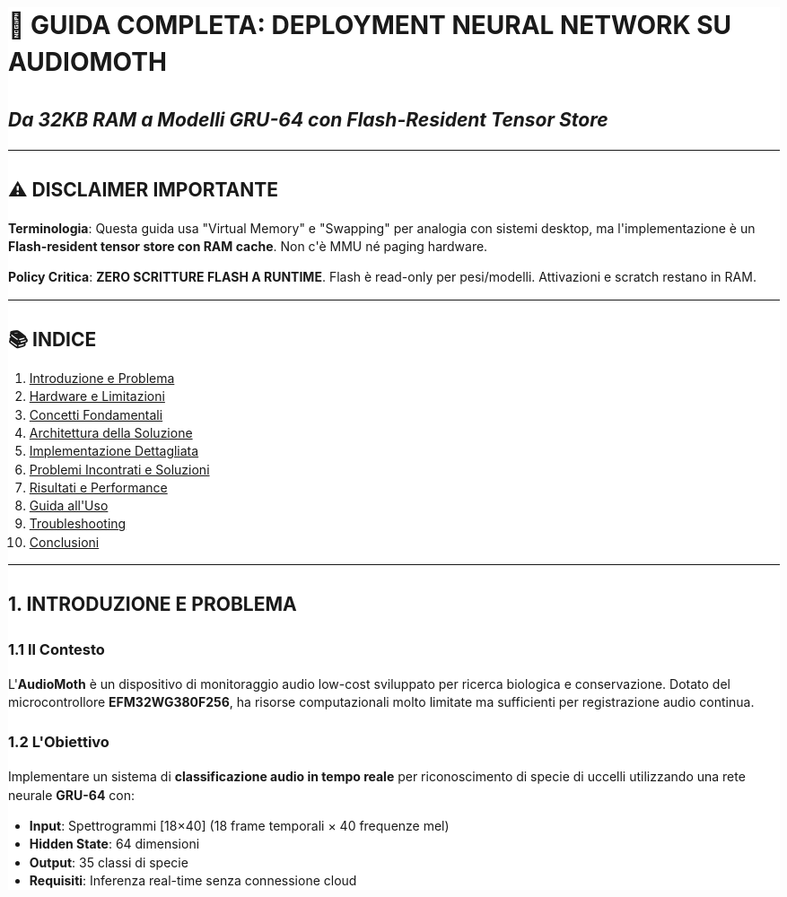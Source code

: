 # 🎯 **GUIDA COMPLETA: DEPLOYMENT NEURAL NETWORK SU AUDIOMOTH**
## *Da 32KB RAM a Modelli GRU-64 con Flash-Resident Tensor Store*

---

## **⚠️ DISCLAIMER IMPORTANTE**

**Terminologia**: Questa guida usa "Virtual Memory" e "Swapping" per analogia con sistemi desktop, ma l'implementazione è un **Flash-resident tensor store con RAM cache**. Non c'è MMU né paging hardware.

**Policy Critica**: **ZERO SCRITTURE FLASH A RUNTIME**. Flash è read-only per pesi/modelli. Attivazioni e scratch restano in RAM.

---

## **📚 INDICE**

1. [Introduzione e Problema](#1-introduzione-e-problema)
2. [Hardware e Limitazioni](#2-hardware-e-limitazioni)
3. [Concetti Fondamentali](#3-concetti-fondamentali)
4. [Architettura della Soluzione](#4-architettura-della-soluzione)
5. [Implementazione Dettagliata](#5-implementazione-dettagliata)
6. [Problemi Incontrati e Soluzioni](#6-problemi-incontrati-e-soluzioni)
7. [Risultati e Performance](#7-risultati-e-performance)
8. [Guida all'Uso](#8-guida-alluso)
9. [Troubleshooting](#9-troubleshooting)
10. [Conclusioni](#10-conclusioni)

---

## **1. INTRODUZIONE E PROBLEMA**

### **1.1 Il Contesto**

L'**AudioMoth** è un dispositivo di monitoraggio audio low-cost sviluppato per ricerca biologica e conservazione. Dotato del microcontrollore **EFM32WG380F256**, ha risorse computazionali molto limitate ma sufficienti per registrazione audio continua.

### **1.2 L'Obiettivo**

Implementare un sistema di **classificazione audio in tempo reale** per riconoscimento di specie di uccelli utilizzando una rete neurale **GRU-64** con:

- **Input**: Spettrogrammi [18×40] (18 frame temporali × 40 frequenze mel)
- **Hidden State**: 64 dimensioni
- **Output**: 35 classi di specie
- **Requisiti**: Inferenza real-time senza connessione cloud
